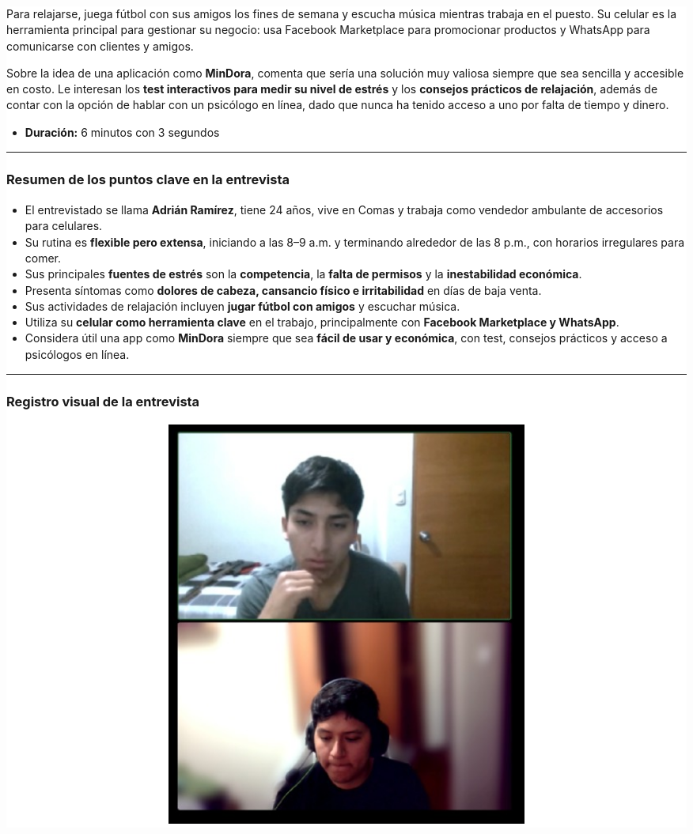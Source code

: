 Para relajarse, juega fútbol con sus amigos los fines de semana y escucha música mientras trabaja en el puesto. Su celular es la herramienta principal para gestionar su negocio: usa Facebook Marketplace para promocionar productos y WhatsApp para comunicarse con clientes y amigos.  

Sobre la idea de una aplicación como **MinDora**, comenta que sería una solución muy valiosa siempre que sea sencilla y accesible en costo. Le interesan los **test interactivos para medir su nivel de estrés** y los **consejos prácticos de relajación**, además de contar con la opción de hablar con un psicólogo en línea, dado que nunca ha tenido acceso a uno por falta de tiempo y dinero.  

- **Duración:** 6 minutos con 3 segundos  

---

### Resumen de los puntos clave en la entrevista  

- El entrevistado se llama **Adrián Ramírez**, tiene 24 años, vive en Comas y trabaja como vendedor ambulante de accesorios para celulares.  
- Su rutina es **flexible pero extensa**, iniciando a las 8–9 a.m. y terminando alrededor de las 8 p.m., con horarios irregulares para comer.  
- Sus principales **fuentes de estrés** son la **competencia**, la **falta de permisos** y la **inestabilidad económica**.  
- Presenta síntomas como **dolores de cabeza, cansancio físico e irritabilidad** en días de baja venta.  
- Sus actividades de relajación incluyen **jugar fútbol con amigos** y escuchar música.  
- Utiliza su **celular como herramienta clave** en el trabajo, principalmente con **Facebook Marketplace y WhatsApp**.  
- Considera útil una app como **MinDora** siempre que sea **fácil de usar y económica**, con test, consejos prácticos y acceso a psicólogos en línea.  

---

### Registro visual de la entrevista  

<p align="center">
  <img src="assets/md-images/entrevista5.jpeg" alt="Entrevista 2 - Adrián Ramírez" width="450"/>
</p>
